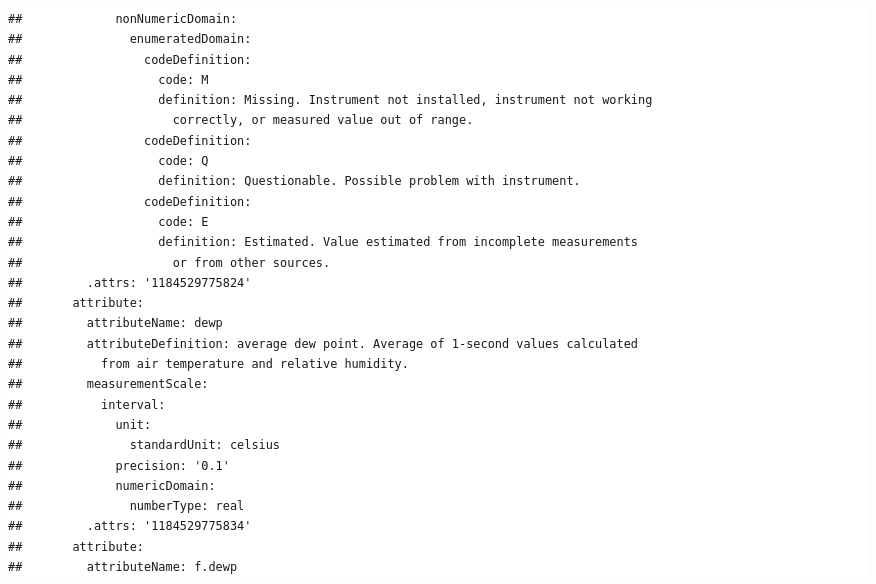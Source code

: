     ##             nonNumericDomain:
    ##               enumeratedDomain:
    ##                 codeDefinition:
    ##                   code: M
    ##                   definition: Missing. Instrument not installed, instrument not working
    ##                     correctly, or measured value out of range.
    ##                 codeDefinition:
    ##                   code: Q
    ##                   definition: Questionable. Possible problem with instrument.
    ##                 codeDefinition:
    ##                   code: E
    ##                   definition: Estimated. Value estimated from incomplete measurements
    ##                     or from other sources.
    ##         .attrs: '1184529775824'
    ##       attribute:
    ##         attributeName: dewp
    ##         attributeDefinition: average dew point. Average of 1-second values calculated
    ##           from air temperature and relative humidity.
    ##         measurementScale:
    ##           interval:
    ##             unit:
    ##               standardUnit: celsius
    ##             precision: '0.1'
    ##             numericDomain:
    ##               numberType: real
    ##         .attrs: '1184529775834'
    ##       attribute:
    ##         attributeName: f.dewp